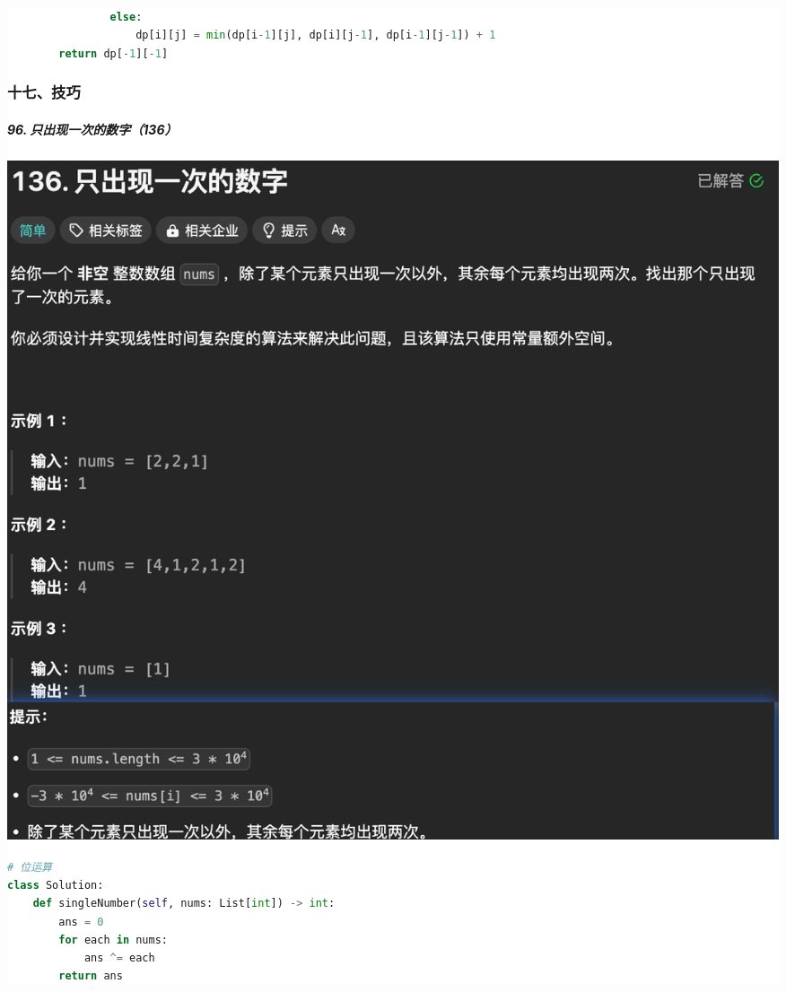 ```python
                else:
                    dp[i][j] = min(dp[i-1][j], dp[i][j-1], dp[i-1][j-1]) + 1
        return dp[-1][-1]
```

### 十七、技巧

##### 96. 只出现一次的数字（136）

![image-20240727103254628](./hot100/image-20240727103254628.png)

```python
# 位运算
class Solution:
    def singleNumber(self, nums: List[int]) -> int:
        ans = 0
        for each in nums:
            ans ^= each
        return ans
```
